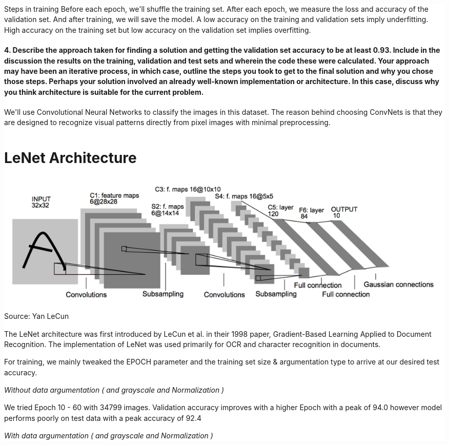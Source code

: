 Steps in training
Before each epoch, we'll shuffle the training set.
After each epoch, we measure the loss and accuracy of the validation set.
And after training, we will save the model.
A low accuracy on the training and validation sets imply underfitting. High accuracy on the training set but low accuracy on the validation set implies overfitting.

#### 4. Describe the approach taken for finding a solution and getting the validation set accuracy to be at least 0.93. Include in the discussion the results on the training, validation and test sets and wherein the code these were calculated. Your approach may have been an iterative process, in which case, outline the steps you took to get to the final solution and why you chose those steps. Perhaps your solution involved an already well-known implementation or architecture. In this case, discuss why you think architecture is suitable for the current problem.

We'll use Convolutional Neural Networks to classify the images in this dataset. The reason behind choosing ConvNets is that they are designed to recognize visual patterns directly from pixel images with minimal preprocessing. 

# LeNet Architecture
![LeNet Architecture](lenet.png)
Source: Yan LeCun

The LeNet architecture was first introduced by LeCun et al. in their 1998 paper, Gradient-Based Learning Applied to Document Recognition. The implementation of LeNet was used primarily for OCR and character recognition in documents.

For training, we mainly tweaked the EPOCH parameter and the training set size & argumentation type to arrive at our desired test accuracy.

*Without data argumentation ( and grayscale and Normalization )*

We tried Epoch 10 - 60 with 34799 images. Validation accuracy improves with a higher Epoch with a peak of 94.0 however model performs poorly on test data with a peak accuracy of 92.4

*With data argumentation ( and grayscale and Normalization )*
